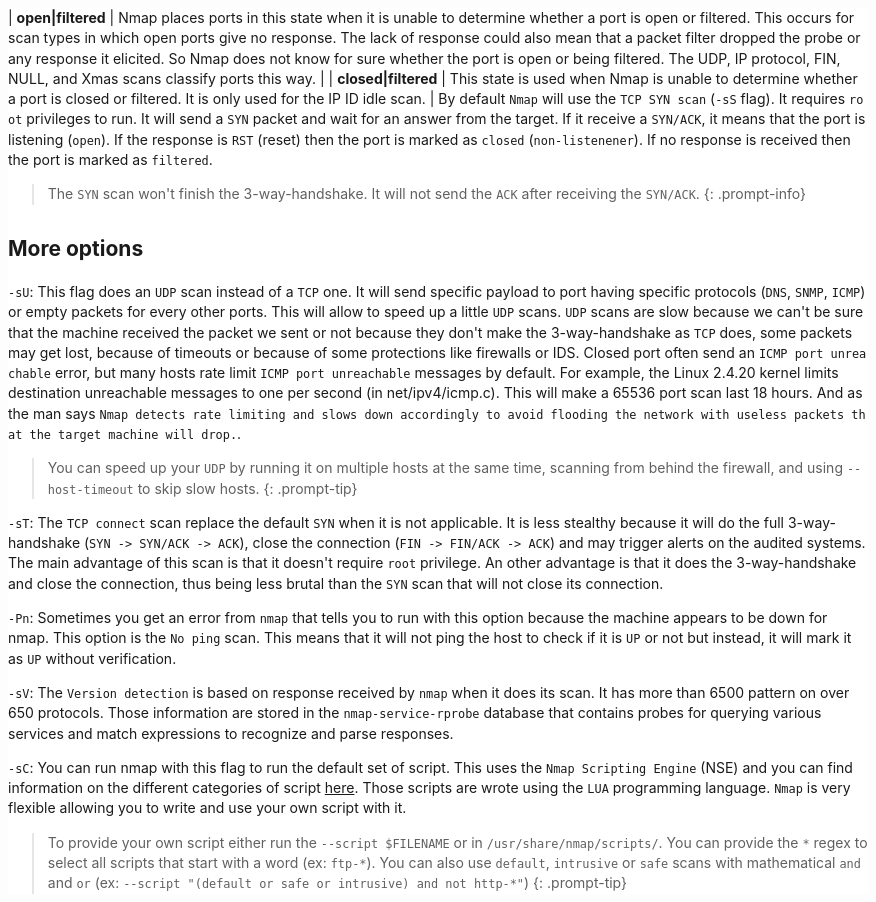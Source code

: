 | **open\|filtered**   | Nmap places ports in this state when it is unable to determine whether a port is open or filtered. This occurs for scan types in which open ports give no response. The lack of response could also mean that a packet filter dropped the probe or any response it elicited. So Nmap does not know for sure whether the port is open or being filtered. The UDP, IP protocol, FIN, NULL, and Xmas scans classify ports this way.                                                                                                                                                                                                                                                                          |
| **closed\|filtered** | This state is used when Nmap is unable to determine whether a port is closed or filtered. It is only used for the IP ID idle scan.                                                                                                                                                                                                                                                                                                                                                                                                                                                                                                                                                                        |
By default `Nmap` will use the `TCP SYN scan` (`-sS` flag). It requires `root` privileges to run. It will send a `SYN` packet and wait for an answer from the target. If it receive a `SYN/ACK`, it means that the port is listening (`open`). If the response is `RST` (reset) then the port is marked as `closed` (`non-listenener`). If no response is received  then the port is marked as `filtered`.

> The `SYN` scan won't finish the 3-way-handshake. It will not send the `ACK` after receiving the `SYN/ACK`.
{: .prompt-info}

## More options

`-sU`: This flag does an `UDP` scan instead of a `TCP` one. It will send specific payload to port having specific protocols (`DNS`, `SNMP`, `ICMP`) or empty packets for every other ports. This will allow to speed up a little `UDP` scans. 
`UDP` scans are slow because we can't be sure that the machine received the packet we sent or not because they don't make the 3-way-handshake as `TCP` does, some packets may get lost, because of timeouts or because of some protections like firewalls or IDS.
Closed port often send an `ICMP port unreachable` error, but many hosts rate limit `ICMP port unreachable` messages by default. For example, the Linux 2.4.20 kernel limits destination unreachable messages to one per second (in net/ipv4/icmp.c). This will make a 65536 port scan last 18 hours. And as the man says `Nmap detects rate limiting and slows down accordingly to avoid flooding the network with useless packets that the target machine will drop.`. 

> You can speed up your `UDP` by running it on multiple hosts at the same time, scanning from behind the firewall, and using `--host-timeout` to skip slow hosts.
{: .prompt-tip}

`-sT`: The `TCP connect` scan replace the default `SYN` when it is not applicable. It is less stealthy because it will do the full 3-way-handshake (`SYN -> SYN/ACK -> ACK`), close the connection (`FIN -> FIN/ACK -> ACK`) and may trigger alerts on the audited systems. The main advantage of this scan is that it doesn't require `root` privilege. An other advantage is that it does the 3-way-handshake and close the connection, thus being less brutal than the `SYN` scan that will not close its connection.

`-Pn`: Sometimes you get an error from `nmap` that tells you to run with this option because the machine appears to be down for nmap. This option is the `No ping` scan. This means that it will not ping the host to check if it is `UP` or not but instead, it will mark it as `UP` without verification. 

`-sV`: The `Version detection` is based on response received by `nmap` when it does its scan. It has more than 6500 pattern on over 650 protocols. Those information are stored in the `nmap-service-rprobe` database that contains probes for querying various services and match expressions to recognize and parse responses.

`-sC`: You can run nmap with this flag to run the default set of script. This uses the `Nmap Scripting Engine` (NSE) and you can find information on the different categories of script [here](https://nmap.org/book/nse-usage.html#nse-categories). Those scripts are wrote using the `LUA` programming language. `Nmap` is very flexible allowing you to write and use your own script with it.

> To provide your own script either run the `--script $FILENAME` or in `/usr/share/nmap/scripts/`. You can provide the `*` regex to select all scripts that start with a word (ex: `ftp-*`). You can also use `default`, `intrusive` or `safe` scans with mathematical `and` and `or` (ex: `--script "(default or safe or intrusive) and not http-*"`)
{: .prompt-tip}
